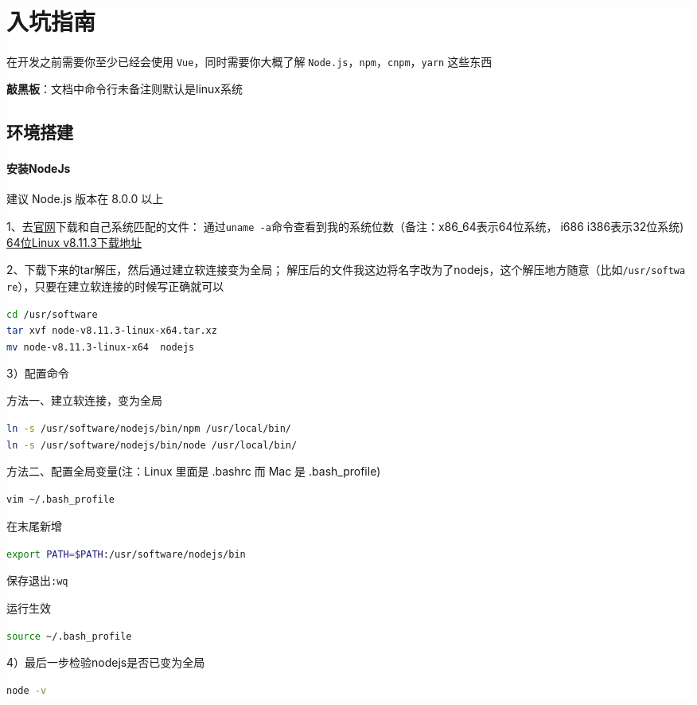 # 入坑指南
在开发之前需要你至少已经会使用 `Vue`，同时需要你大概了解 `Node.js`，`npm`，`cnpm`，`yarn` 这些东西

<p class="warning">
  <b>敲黑板</b>：文档中命令行未备注则默认是linux系统
</p>


## 环境搭建

#### 安装NodeJs

<p class="tip">
  建议 Node.js 版本在 8.0.0 以上
</p>

1、去[官网](https://nodejs.org/en/download/)下载和自己系统匹配的文件：
通过`uname -a`命令查看到我的系统位数（备注：x86_64表示64位系统， i686 i386表示32位系统)
[64位Linux v8.11.3下载地址](https://nodejs.org/dist/v8.11.3/node-v8.11.3-linux-x64.tar.xz)

2、下载下来的tar解压，然后通过建立软连接变为全局；
解压后的文件我这边将名字改为了nodejs，这个解压地方随意（比如`/usr/software`），只要在建立软连接的时候写正确就可以

```bash
cd /usr/software
tar xvf node-v8.11.3-linux-x64.tar.xz  
mv node-v8.11.3-linux-x64  nodejs
```

3）配置命令

方法一、建立软连接，变为全局

```bash
ln -s /usr/software/nodejs/bin/npm /usr/local/bin/ 
ln -s /usr/software/nodejs/bin/node /usr/local/bin/
```

方法二、配置全局变量(注：Linux 里面是 .bashrc 而 Mac 是 .bash_profile)

```bash
vim ~/.bash_profile
```
在末尾新增

```bash
export PATH=$PATH:/usr/software/nodejs/bin
```
保存退出`:wq`

运行生效
```bash
source ~/.bash_profile
```

4）最后一步检验nodejs是否已变为全局

```bash
node -v
```
